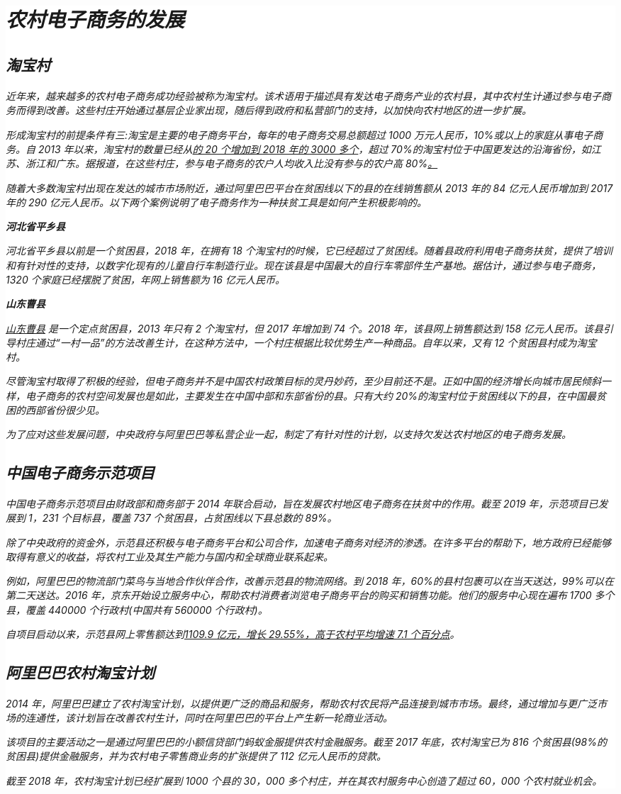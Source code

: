 # *农村电子商务的发展*

## *淘宝村*

*近年来，越来越多的农村电子商务成功经验被称为淘宝村。该术语用于描述具有发达电子商务产业的农村县，其中农村生计通过参与电子商务而得到改善。这些村庄开始通过基层企业家出现，随后得到政府和私营部门的支持，以加快向农村地区的进一步扩展。*

*形成淘宝村的前提条件有三:淘宝是主要的电子商务平台，每年的电子商务交易总额超过 1000 万元人民币，10%或以上的家庭从事电子商务。自 2013 年以来，淘宝村的数量已经从[的 20 个增加到 2018 年的 3000 多个](https://blogs.worldbank.org/eastasiapacific/china-s-taobao-villages-e-commerce-one-way-bring-new-jobs-and-business-opportunities-rural-areas)，超过 70%的淘宝村位于中国更发达的沿海省份，如江苏、浙江和广东。据报道，在这些村庄，参与电子商务的农户人均收入比没有参与的农户高 80%[。](http://documents1.worldbank.org/curated/en/552791574361533437/pdf/E-commerce-Development-Experience-from-China.pdf)*

*随着大多数淘宝村出现在发达的城市市场附近，通过阿里巴巴平台在贫困线以下的县的在线销售额从 2013 年的 84 亿元人民币增加到 2017 年的 290 亿元人民币。以下两个案例说明了电子商务作为一种扶贫工具是如何产生积极影响的。*

***河北省平乡县***

*河北省平乡县以前是一个贫困县，2018 年，在拥有 18 个淘宝村的时候，它已经超过了贫困线。随着县政府利用电子商务扶贫，提供了培训和有针对性的支持，以数字化现有的儿童自行车制造行业。现在该县是中国最大的自行车零部件生产基地。据估计，通过参与电子商务，1320 个家庭已经摆脱了贫困，年网上销售额为 16 亿元人民币。*

***山东曹县***

*[*山东曹县*](http://www.sdfp.gov.cn/%20xxdt/201905/t20190524_4261.htm) 是一个定点贫困县，2013 年只有 2 个淘宝村，但 2017 年增加到 74 个。2018 年，该县网上销售额达到 158 亿元人民币。该县引导村庄通过“一村一品”的方法改善生计，在这种方法中，一个村庄根据比较优势生产一种商品。自年以来，又有 12 个贫困县村成为淘宝村。*

*尽管淘宝村取得了积极的经验，但电子商务并不是中国农村政策目标的灵丹妙药，至少目前还不是。正如中国的经济增长向城市居民倾斜一样，电子商务的农村空间发展也是如此，主要发生在中国中部和东部省份的县。只有大约 20%的淘宝村位于贫困线以下的县，在中国最贫困的西部省份很少见。*

*为了应对这些发展问题，中央政府与阿里巴巴等私营企业一起，制定了有针对性的计划，以支持欠发达农村地区的电子商务发展。*

## *中国电子商务示范项目*

*中国电子商务示范项目由财政部和商务部于 2014 年联合启动，旨在发展农村地区电子商务在扶贫中的作用。截至 2019 年，示范项目已发展到 1，231 个目标县，覆盖 737 个贫困县，占贫困线以下县总数的 89%。*

*除了中央政府的资金外，示范县还积极与电子商务平台和公司合作，加速电子商务对经济的渗透。在许多平台的帮助下，地方政府已经能够取得有意义的收益，将农村工业及其生产能力与国内和全球商业联系起来。*

*例如，阿里巴巴的物流部门菜鸟与当地合作伙伴合作，改善示范县的物流网络。到 2018 年，60%的县村包裹可以在当天送达，99%可以在第二天送达。2016 年，京东开始设立服务中心，帮助农村消费者浏览电子商务平台的购买和销售功能。他们的服务中心现在遍布 1700 多个县，覆盖 440000 个行政村(中国共有 560000 个行政村)。*

*自项目启动以来，示范县网上零售额达到[1109.9 亿元，增长 29.55%，高于农村平均增速 7.1 个百分点](http://english.mofcom.gov.cn/article/newsrelease/press/201909/20190902900151.shtml)。*

## *阿里巴巴农村淘宝计划*

*2014 年，阿里巴巴建立了农村淘宝计划，以提供更广泛的商品和服务，帮助农村农民将产品连接到城市市场。最终，通过增加与更广泛市场的连通性，该计划旨在改善农村生计，同时在阿里巴巴的平台上产生新一轮商业活动。*

*该项目的主要活动之一是通过阿里巴巴的小额信贷部门蚂蚁金服提供农村金融服务。截至 2017 年底，农村淘宝已为 816 个贫困县(98%的贫困县)提供金融服务，并为农村电子零售商业务的扩张提供了 112 亿元人民币的贷款。*

*截至 2018 年，农村淘宝计划已经扩展到 1000 个县的 30，000 多个村庄，并在其农村服务中心创造了超过 60，000 个农村就业机会。*
